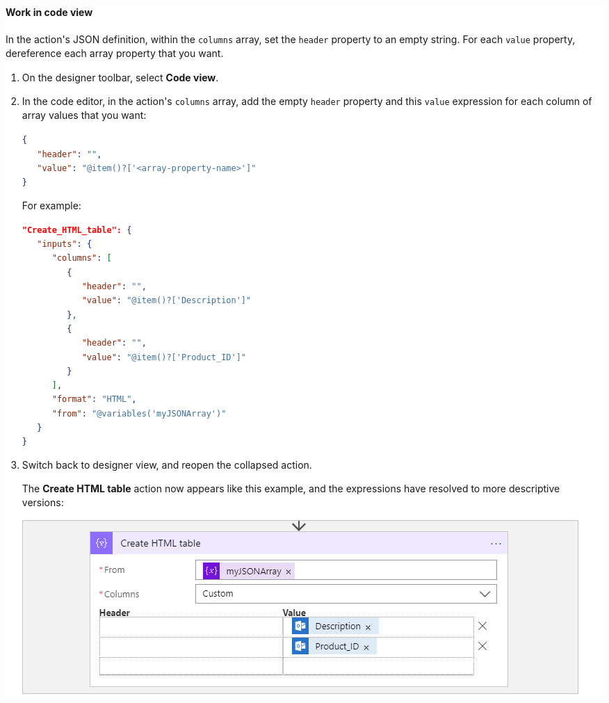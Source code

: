 #### Work in code view

In the action's JSON definition, within the `columns` array, set the `header` property to an empty string. For each `value` property, dereference each array property that you want.

1. On the designer toolbar, select **Code view**.

1. In the code editor, in the action's `columns` array, add the empty `header` property and this `value` expression for each column of array values that you want:

   ```json
   {
      "header": "",
      "value": "@item()?['<array-property-name>']"
   }
   ```

   For example:

   ```json
   "Create_HTML_table": {
      "inputs": {
         "columns": [
            { 
               "header": "",
               "value": "@item()?['Description']"
            },
            { 
               "header": "",
               "value": "@item()?['Product_ID']"
            }
         ],
         "format": "HTML",
         "from": "@variables('myJSONArray')"
      }
   }
   ```

1. Switch back to designer view, and reopen the collapsed action.

   The **Create HTML table** action now appears like this example, and the expressions have resolved to more descriptive versions:

   !["Create HTML table" action with resolved expressions and no headers](./media/logic-apps-perform-data-operations/resolved-html-expression.png)
